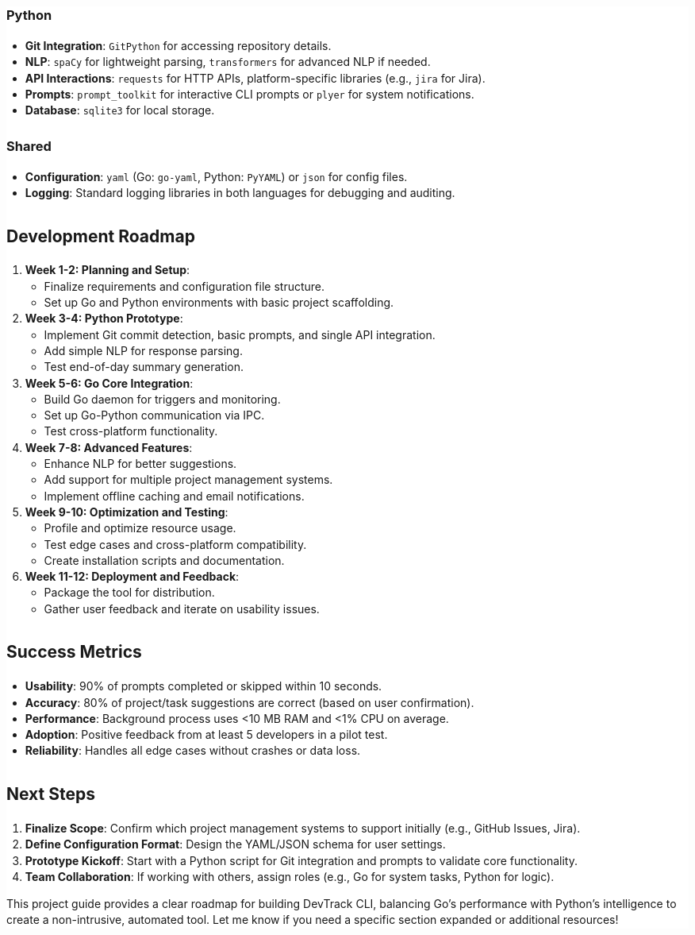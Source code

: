 ### Python
- **Git Integration**: `GitPython` for accessing repository details.
- **NLP**: `spaCy` for lightweight parsing, `transformers` for advanced NLP if needed.
- **API Interactions**: `requests` for HTTP APIs, platform-specific libraries (e.g., `jira` for Jira).
- **Prompts**: `prompt_toolkit` for interactive CLI prompts or `plyer` for system notifications.
- **Database**: `sqlite3` for local storage.

### Shared
- **Configuration**: `yaml` (Go: `go-yaml`, Python: `PyYAML`) or `json` for config files.
- **Logging**: Standard logging libraries in both languages for debugging and auditing.

## Development Roadmap
1. **Week 1-2: Planning and Setup**:
   - Finalize requirements and configuration file structure.
   - Set up Go and Python environments with basic project scaffolding.
2. **Week 3-4: Python Prototype**:
   - Implement Git commit detection, basic prompts, and single API integration.
   - Add simple NLP for response parsing.
   - Test end-of-day summary generation.
3. **Week 5-6: Go Core Integration**:
   - Build Go daemon for triggers and monitoring.
   - Set up Go-Python communication via IPC.
   - Test cross-platform functionality.
4. **Week 7-8: Advanced Features**:
   - Enhance NLP for better suggestions.
   - Add support for multiple project management systems.
   - Implement offline caching and email notifications.
5. **Week 9-10: Optimization and Testing**:
   - Profile and optimize resource usage.
   - Test edge cases and cross-platform compatibility.
   - Create installation scripts and documentation.
6. **Week 11-12: Deployment and Feedback**:
   - Package the tool for distribution.
   - Gather user feedback and iterate on usability issues.

## Success Metrics
- **Usability**: 90% of prompts completed or skipped within 10 seconds.
- **Accuracy**: 80% of project/task suggestions are correct (based on user confirmation).
- **Performance**: Background process uses <10 MB RAM and <1% CPU on average.
- **Adoption**: Positive feedback from at least 5 developers in a pilot test.
- **Reliability**: Handles all edge cases without crashes or data loss.

## Next Steps
1. **Finalize Scope**: Confirm which project management systems to support initially (e.g., GitHub Issues, Jira).
2. **Define Configuration Format**: Design the YAML/JSON schema for user settings.
3. **Prototype Kickoff**: Start with a Python script for Git integration and prompts to validate core functionality.
4. **Team Collaboration**: If working with others, assign roles (e.g., Go for system tasks, Python for logic).

This project guide provides a clear roadmap for building DevTrack CLI, balancing Go’s performance with Python’s intelligence to create a non-intrusive, automated tool. Let me know if you need a specific section expanded or additional resources!